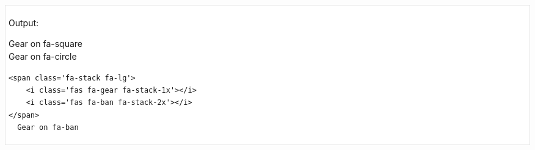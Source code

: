 <div style='border:1px solid rgba(0,0,0,.1);margin-bottom:10px;padding:5px;'>
<p>Output:</p>


<div>
    <span class='fa-stack fa-lg'>
        <i class='far fa-square fa-stack-2x'></i>
        <i class='fas fa-gear fa-stack-1x'></i>
    </span>
      Gear on fa-square<br>
    <span class='fa-stack fa-lg'>
        <i class='fas fa-circle fa-stack-2x'></i>
        <i class='fas fa-gear fa-stack-1x fa-inverse'></i>
    </span>
      Gear on fa-circle<br>

    <span class='fa-stack fa-lg'>
        <i class='fas fa-gear fa-stack-1x'></i>
        <i class='fas fa-ban fa-stack-2x'></i>
    </span>
      Gear on fa-ban
</div>
</div>

